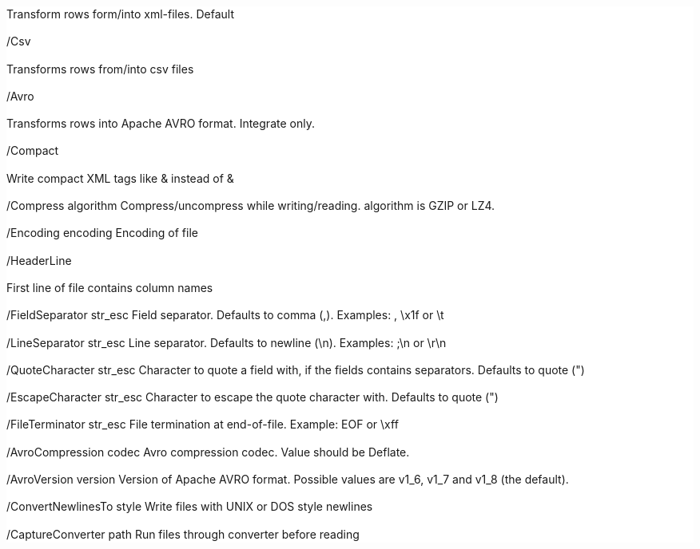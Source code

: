 Transform rows form/into xml-files. Default 

/Csv 

Transforms rows from/into csv files 

/Avro 

Transforms rows into Apache AVRO format. Integrate only. 

/Compact 

Write compact XML tags like <r> & <c> instead of <row> & <column> 

/Compress 
algorithm 
Compress/uncompress while writing/reading. algorithm is GZIP or LZ4. 

/Encoding 
encoding 
Encoding of file 

/HeaderLine 

First line of file contains column names 

/FieldSeparator 
str_esc 
Field separator. Defaults to comma (,). Examples: , \\x1f or \\t 

/LineSeparator 
str_esc 
Line separator. Defaults to newline (\\n). Examples: ;\\n or \r\\n 

/QuoteCharacter 
str_esc 
Character to quote a field with, if the fields contains separators. Defaults to quote (\") 

/EscapeCharacter 
str_esc 
Character to escape the quote character with. Defaults to quote (\") 

/FileTerminator 
str_esc 
File termination at end-of-file. Example: EOF or \xff 

/AvroCompression 
codec 
Avro compression codec. Value should be Deflate. 

/AvroVersion 
version 
Version of Apache AVRO format. Possible values are v1_6, v1_7 and v1_8 (the default). 

/ConvertNewlinesTo 
style 
Write files with UNIX or DOS style newlines 

/CaptureConverter 
path 
Run files through converter before reading 

